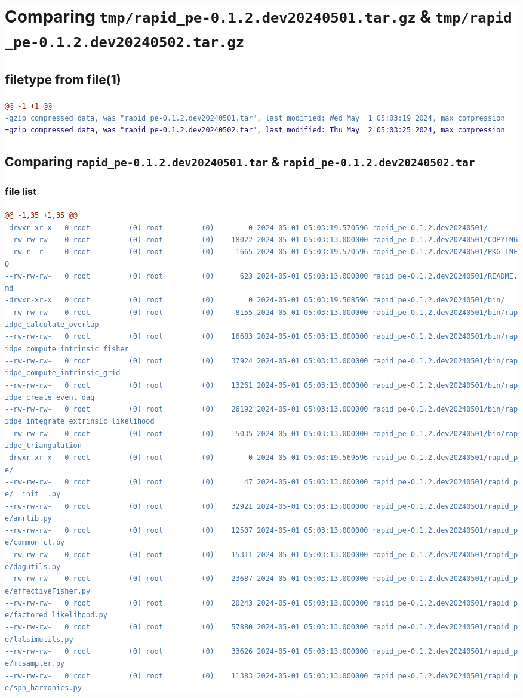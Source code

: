# Comparing `tmp/rapid_pe-0.1.2.dev20240501.tar.gz` & `tmp/rapid_pe-0.1.2.dev20240502.tar.gz`

## filetype from file(1)

```diff
@@ -1 +1 @@
-gzip compressed data, was "rapid_pe-0.1.2.dev20240501.tar", last modified: Wed May  1 05:03:19 2024, max compression
+gzip compressed data, was "rapid_pe-0.1.2.dev20240502.tar", last modified: Thu May  2 05:03:25 2024, max compression
```

## Comparing `rapid_pe-0.1.2.dev20240501.tar` & `rapid_pe-0.1.2.dev20240502.tar`

### file list

```diff
@@ -1,35 +1,35 @@
-drwxr-xr-x   0 root         (0) root         (0)        0 2024-05-01 05:03:19.570596 rapid_pe-0.1.2.dev20240501/
--rw-rw-rw-   0 root         (0) root         (0)    18022 2024-05-01 05:03:13.000000 rapid_pe-0.1.2.dev20240501/COPYING
--rw-r--r--   0 root         (0) root         (0)     1665 2024-05-01 05:03:19.570596 rapid_pe-0.1.2.dev20240501/PKG-INFO
--rw-rw-rw-   0 root         (0) root         (0)      623 2024-05-01 05:03:13.000000 rapid_pe-0.1.2.dev20240501/README.md
-drwxr-xr-x   0 root         (0) root         (0)        0 2024-05-01 05:03:19.568596 rapid_pe-0.1.2.dev20240501/bin/
--rw-rw-rw-   0 root         (0) root         (0)     8155 2024-05-01 05:03:13.000000 rapid_pe-0.1.2.dev20240501/bin/rapidpe_calculate_overlap
--rw-rw-rw-   0 root         (0) root         (0)    16683 2024-05-01 05:03:13.000000 rapid_pe-0.1.2.dev20240501/bin/rapidpe_compute_intrinsic_fisher
--rw-rw-rw-   0 root         (0) root         (0)    37924 2024-05-01 05:03:13.000000 rapid_pe-0.1.2.dev20240501/bin/rapidpe_compute_intrinsic_grid
--rw-rw-rw-   0 root         (0) root         (0)    13261 2024-05-01 05:03:13.000000 rapid_pe-0.1.2.dev20240501/bin/rapidpe_create_event_dag
--rw-rw-rw-   0 root         (0) root         (0)    26192 2024-05-01 05:03:13.000000 rapid_pe-0.1.2.dev20240501/bin/rapidpe_integrate_extrinsic_likelihood
--rw-rw-rw-   0 root         (0) root         (0)     5035 2024-05-01 05:03:13.000000 rapid_pe-0.1.2.dev20240501/bin/rapidpe_triangulation
-drwxr-xr-x   0 root         (0) root         (0)        0 2024-05-01 05:03:19.569596 rapid_pe-0.1.2.dev20240501/rapid_pe/
--rw-rw-rw-   0 root         (0) root         (0)       47 2024-05-01 05:03:13.000000 rapid_pe-0.1.2.dev20240501/rapid_pe/__init__.py
--rw-rw-rw-   0 root         (0) root         (0)    32921 2024-05-01 05:03:13.000000 rapid_pe-0.1.2.dev20240501/rapid_pe/amrlib.py
--rw-rw-rw-   0 root         (0) root         (0)    12507 2024-05-01 05:03:13.000000 rapid_pe-0.1.2.dev20240501/rapid_pe/common_cl.py
--rw-rw-rw-   0 root         (0) root         (0)    15311 2024-05-01 05:03:13.000000 rapid_pe-0.1.2.dev20240501/rapid_pe/dagutils.py
--rw-rw-rw-   0 root         (0) root         (0)    23687 2024-05-01 05:03:13.000000 rapid_pe-0.1.2.dev20240501/rapid_pe/effectiveFisher.py
--rw-rw-rw-   0 root         (0) root         (0)    20243 2024-05-01 05:03:13.000000 rapid_pe-0.1.2.dev20240501/rapid_pe/factored_likelihood.py
--rw-rw-rw-   0 root         (0) root         (0)    57880 2024-05-01 05:03:13.000000 rapid_pe-0.1.2.dev20240501/rapid_pe/lalsimutils.py
--rw-rw-rw-   0 root         (0) root         (0)    33626 2024-05-01 05:03:13.000000 rapid_pe-0.1.2.dev20240501/rapid_pe/mcsampler.py
--rw-rw-rw-   0 root         (0) root         (0)    11383 2024-05-01 05:03:13.000000 rapid_pe-0.1.2.dev20240501/rapid_pe/sph_harmonics.py
```